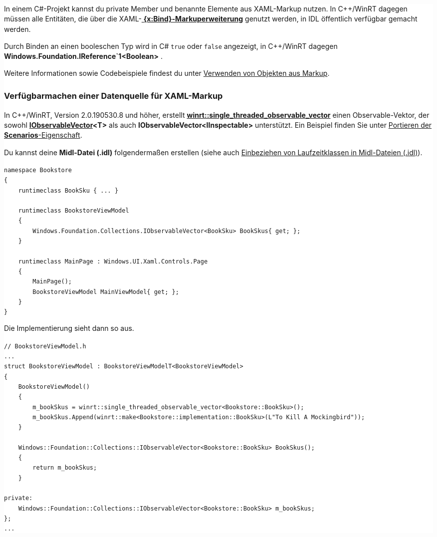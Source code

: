 In einem C#-Projekt kannst du private Member und benannte Elemente aus XAML-Markup nutzen. In C++/WinRT dagegen müssen alle Entitäten, die über die XAML-[ **{x:Bind}-Markuperweiterung**](../xaml-platform/x-bind-markup-extension.md) genutzt werden, in IDL öffentlich verfügbar gemacht werden.

Durch Binden an einen booleschen Typ wird in C# `true` oder `false` angezeigt, in C++/WinRT dagegen **Windows.Foundation.IReference`1\<Boolean\>** .

Weitere Informationen sowie Codebeispiele findest du unter [Verwenden von Objekten aus Markup](./binding-property.md#consuming-objects-from-xaml-markup).

### <a name="making-a-data-source-available-to-xaml-markup"></a>Verfügbarmachen einer Datenquelle für XAML-Markup

In C++/WinRT, Version 2.0.190530.8 und höher, erstellt [**winrt::single_threaded_observable_vector**](/uwp/cpp-ref-for-winrt/single-threaded-observable-vector) einen Observable-Vektor, der sowohl **[IObservableVector](/uwp/api/windows.foundation.collections.iobservablevector_t_)\<T\>** als auch **IObservableVector\<IInspectable\>** unterstützt. Ein Beispiel finden Sie unter [Portieren der **Scenarios**-Eigenschaft](./clipboard-to-winrt-from-csharp.md#scenarios).

Du kannst deine **Midl-Datei (.idl)** folgendermaßen erstellen (siehe auch [Einbeziehen von Laufzeitklassen in Midl-Dateien (.idl)](./author-apis.md#factoring-runtime-classes-into-midl-files-idl)).

```idl
namespace Bookstore
{
    runtimeclass BookSku { ... }

    runtimeclass BookstoreViewModel
    {
        Windows.Foundation.Collections.IObservableVector<BookSku> BookSkus{ get; };
    }

    runtimeclass MainPage : Windows.UI.Xaml.Controls.Page
    {
        MainPage();
        BookstoreViewModel MainViewModel{ get; };
    }
}
```

Die Implementierung sieht dann so aus.

```cppwinrt
// BookstoreViewModel.h
...
struct BookstoreViewModel : BookstoreViewModelT<BookstoreViewModel>
{
    BookstoreViewModel()
    {
        m_bookSkus = winrt::single_threaded_observable_vector<Bookstore::BookSku>();
        m_bookSkus.Append(winrt::make<Bookstore::implementation::BookSku>(L"To Kill A Mockingbird"));
    }
    
    Windows::Foundation::Collections::IObservableVector<Bookstore::BookSku> BookSkus();
    {
        return m_bookSkus;
    }

private:
    Windows::Foundation::Collections::IObservableVector<Bookstore::BookSku> m_bookSkus;
};
...
```
